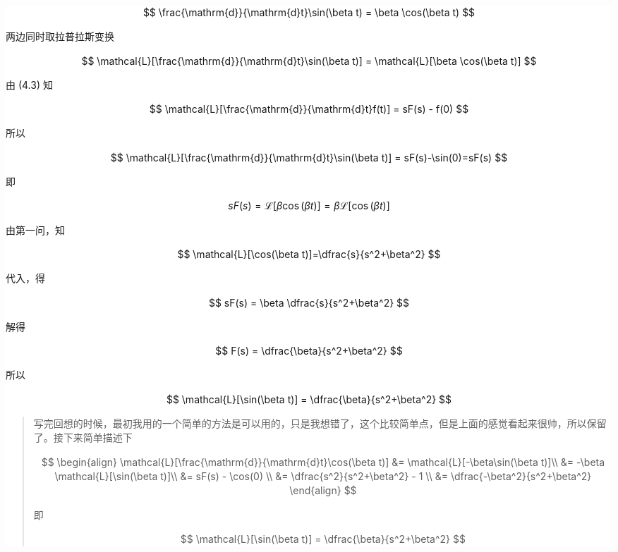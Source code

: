 $$
\frac{\mathrm{d}}{\mathrm{d}t}\sin(\beta t) = \beta \cos(\beta t)
$$

两边同时取拉普拉斯变换

$$
\mathcal{L}[\frac{\mathrm{d}}{\mathrm{d}t}\sin(\beta t)] = \mathcal{L}[\beta \cos(\beta t)]
$$

由 $(4.3)$ 知

$$
\mathcal{L}[\frac{\mathrm{d}}{\mathrm{d}t}f(t)] = sF(s) - f(0)
$$

所以

$$
\mathcal{L}[\frac{\mathrm{d}}{\mathrm{d}t}\sin(\beta t)] = sF(s)-\sin(0)=sF(s)
$$

即

$$
sF(s) = \mathcal{L}[\beta \cos(\beta t)] = \beta \mathcal{L}[\cos(\beta t)]
$$

由第一问，知

$$
\mathcal{L}[\cos(\beta t)]=\dfrac{s}{s^2+\beta^2}
$$

代入，得

$$
sF(s) = \beta \dfrac{s}{s^2+\beta^2}
$$

解得

$$
F(s) = \dfrac{\beta}{s^2+\beta^2}
$$

所以

$$
\mathcal{L}[\sin(\beta t)] = \dfrac{\beta}{s^2+\beta^2}
$$

> 写完回想的时候，最初我用的一个简单的方法是可以用的，只是我想错了，这个比较简单点，但是上面的感觉看起来很帅，所以保留了。接下来简单描述下
> 
> $$
> \begin{align}
> \mathcal{L}[\frac{\mathrm{d}}{\mathrm{d}t}\cos(\beta t)]
> &= \mathcal{L}[-\beta\sin(\beta t)]\\
> &= -\beta \mathcal{L}[\sin(\beta t)]\\
> &= sF(s) - \cos(0) \\
> &= \dfrac{s^2}{s^2+\beta^2} - 1 \\
> &= \dfrac{-\beta^2}{s^2+\beta^2}
> \end{align}
> $$
> 
> 即
> 
> $$
> \mathcal{L}[\sin(\beta t)] = \dfrac{\beta}{s^2+\beta^2}
> $$
> 